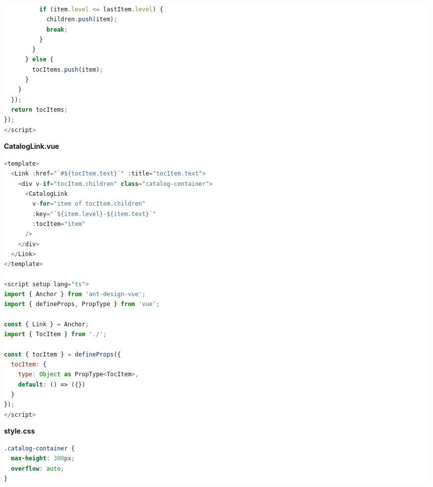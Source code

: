 ```js
          if (item.level <= lastItem.level) {
            children.push(item);
            break;
          }
        }
      } else {
        tocItems.push(item);
      }
    }
  });
  return tocItems;
});
</script>
```

**CatalogLink.vue**

```js
<template>
  <Link :href="`#${tocItem.text}`" :title="tocItem.text">
    <div v-if="tocItem.children" class="catalog-container">
      <CatalogLink
        v-for="item of tocItem.children"
        :key="`${item.level}-${item.text}`"
        :tocItem="item"
      />
    </div>
  </Link>
</template>

<script setup lang="ts">
import { Anchor } from 'ant-design-vue';
import { defineProps, PropType } from 'vue';

const { Link } = Anchor;
import { TocItem } from './';

const { tocItem } = defineProps({
  tocItem: {
    type: Object as PropType<TocItem>,
    default: () => ({})
  }
});
</script>
```

**style.css**

```css
.catalog-container {
  max-height: 300px;
  overflow: auto;
}
```
